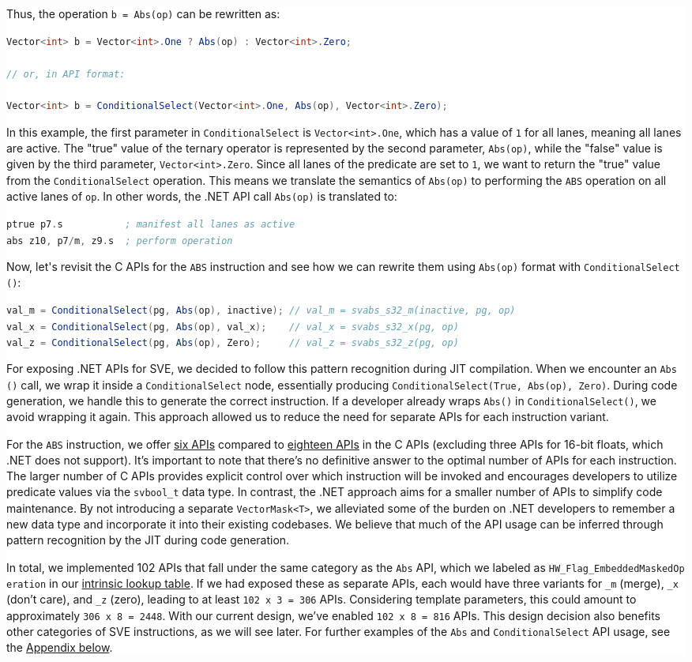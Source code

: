 Thus, the operation `b = Abs(op)` can be rewritten as:

```c#
Vector<int> b = Vector<int>.One ? Abs(op) : Vector<int>.Zero;

// or, in API format:

Vector<int> b = ConditionalSelect(Vector<int>.One, Abs(op), Vector<int>.Zero);
```

In this example, the first parameter in `ConditionalSelect` is `Vector<int>.One`, which has a value of `1` for all lanes, meaning all lanes are active. The "true" value of the ternary operator is represented by the second parameter, `Abs(op)`, while the "false" value is given by the third parameter, `Vector<int>.Zero`. Since all lanes of the predicate are set to `1`, we want to return the "true" value from the `ConditionalSelect` operation. This means we translate the semantics of `Abs(op)` to performing the `ABS` operation on all active lanes of `op`. In other words, the .NET API call `Abs(op)` is translated to:

```asm
ptrue p7.s           ; manifest all lanes as active
abs z10, p7/m, z9.s  ; perform operation
```

Now, let's revisit the C APIs for the `ABS` instruction and see how we can rewrite them using `Abs(op)` format with `ConditionalSelect()`:

```c#
val_m = ConditionalSelect(pg, Abs(op), inactive); // val_m = svabs_s32_m(inactive, pg, op)
val_x = ConditionalSelect(pg, Abs(op), val_x);    // val_x = svabs_s32_x(pg, op)
val_z = ConditionalSelect(pg, Abs(op), Zero);     // val_z = svabs_s32_z(pg, op)
```

For exposing .NET APIs for SVE, we decided to follow this pattern recognition during JIT compilation. When we encounter an `Abs()` call, we wrap it inside a `ConditionalSelect` node, essentially producing `ConditionalSelect(True, Abs(op), Zero)`. During code generation, we handle this to generate the correct instruction. If a developer already wraps `Abs()` in `ConditionalSelect()`, we avoid wrapping it again. This approach allowed us to reduce the need for separate APIs for each instruction variant.

For the `ABS` instruction, we offer [six APIs](https://learn.microsoft.com/en-us/dotnet/api/system.runtime.intrinsics.arm.sve.abs?view=net-9.0) compared to [eighteen APIs](https://developer.arm.com/architectures/instruction-sets/intrinsics/#f:@navigationhierarchiessimdisa=[sve]&q=svabs[) in the C APIs (excluding three APIs for 16-bit floats, which .NET does not support). It’s important to note that there’s no definitive answer to the optimal number of APIs for each instruction. The larger number of C APIs provides explicit control over which instruction will be invoked and encourages developers to utilize predicate values via the `svbool_t` data type. In contrast, the .NET approach aims for a smaller number of APIs to simplify code maintenance. By not introducing a separate `VectorMask<T>`, we alleviated some of the burden on .NET developers to remember a new data type and incorporate it into their existing codebases. We believe that much of the API usage can be inferred through pattern recognition by the JIT during code generation.

In total, we implemented 102 APIs that fall under the same category as the `Abs` API, which we labeled as `HW_Flag_EmbeddedMaskedOperation` in our [intrinsic lookup table](https://github.com/dotnet/runtime/blob/main/src/coreclr/jit/hwintrinsiclistarm64sve.h). If we had exposed these as separate APIs, each would have three variants for `_m` (merge), `_x` (don’t care), and `_z` (zero), leading to at least `102 x 3 = 306` APIs. Considering template parameters, this could amount to approximately `306 x 8 = 2448`. With our current design, we’ve enabled `102 x 8 = 816` APIs. This design decision also benefits other categories of SVE instructions, as we will see later. For further examples of the `Abs` and `ConditionalSelect` API usage, see the [Appendix below](#112-abs-instruction-selection-case-study).
